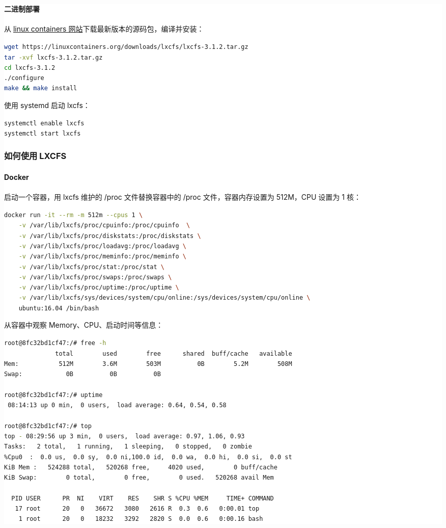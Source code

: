 #### 二进制部署
从 [linux containers 网站](https://linuxcontainers.org/lxcfs/downloads/)下载最新版本的源码包，编译并安装：
```bash
wget https://linuxcontainers.org/downloads/lxcfs/lxcfs-3.1.2.tar.gz
tar -xvf lxcfs-3.1.2.tar.gz
cd lxcfs-3.1.2
./configure
make && make install
```

使用 systemd 启动 lxcfs：
```bash
systemctl enable lxcfs
systemctl start lxcfs
```

### 如何使用 LXCFS

#### Docker
启动一个容器，用 lxcfs 维护的 /proc 文件替换容器中的 /proc 文件，容器内存设置为 512M，CPU 设置为 1 核：
```bash
docker run -it --rm -m 512m --cpus 1 \
    -v /var/lib/lxcfs/proc/cpuinfo:/proc/cpuinfo  \
    -v /var/lib/lxcfs/proc/diskstats:/proc/diskstats \
    -v /var/lib/lxcfs/proc/loadavg:/proc/loadavg \
    -v /var/lib/lxcfs/proc/meminfo:/proc/meminfo \
    -v /var/lib/lxcfs/proc/stat:/proc/stat \
    -v /var/lib/lxcfs/proc/swaps:/proc/swaps \
    -v /var/lib/lxcfs/proc/uptime:/proc/uptime \
    -v /var/lib/lxcfs/sys/devices/system/cpu/online:/sys/devices/system/cpu/online \
    ubuntu:16.04 /bin/bash
```

从容器中观察 Memory、CPU、启动时间等信息：
```bash
root@8fc32bd1cf47:/# free -h
              total        used        free      shared  buff/cache   available
Mem:           512M        3.6M        503M          0B        5.2M        508M
Swap:            0B          0B          0B

root@8fc32bd1cf47:/# uptime 
 08:14:13 up 0 min,  0 users,  load average: 0.64, 0.54, 0.58

root@8fc32bd1cf47:/# top
top - 08:29:56 up 3 min,  0 users,  load average: 0.97, 1.06, 0.93
Tasks:   2 total,   1 running,   1 sleeping,   0 stopped,   0 zombie
%Cpu0  :  0.0 us,  0.0 sy,  0.0 ni,100.0 id,  0.0 wa,  0.0 hi,  0.0 si,  0.0 st
KiB Mem :   524288 total,   520268 free,     4020 used,        0 buff/cache
KiB Swap:        0 total,        0 free,        0 used.   520268 avail Mem 

  PID USER      PR  NI    VIRT    RES    SHR S %CPU %MEM     TIME+ COMMAND      
   17 root      20   0   36672   3080   2616 R  0.3  0.6   0:00.01 top         
    1 root      20   0   18232   3292   2820 S  0.0  0.6   0:00.16 bash
```

